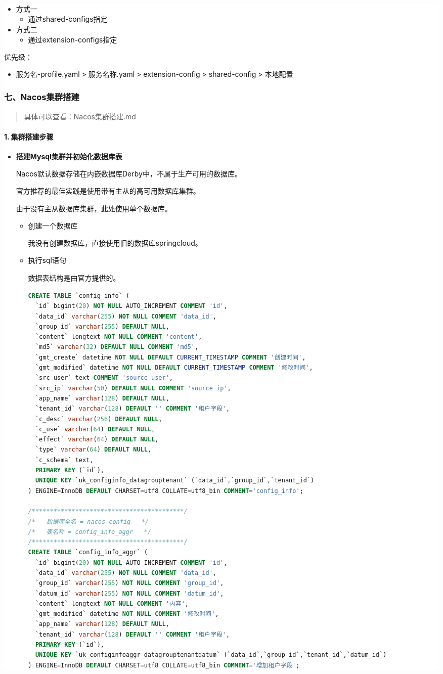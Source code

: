 - 方式一
  - 通过shared-configs指定
- 方式二
  - 通过extension-configs指定

优先级：

- 服务名-profile.yaml > 服务名称.yaml > extension-config > shared-config > 本地配置

### 七、Nacos集群搭建

> 具体可以查看：Nacos集群搭建.md

#### 1. 集群搭建步骤

- **搭建Mysql集群并初始化数据库表**

  Nacos默认数据存储在内嵌数据库Derby中，不属于生产可用的数据库。

  官方推荐的最佳实践是使用带有主从的高可用数据库集群。

  由于没有主从数据库集群，此处使用单个数据库。

  - 创建一个数据库

    我没有创建数据库，直接使用旧的数据库springcloud。

  - 执行sql语句

    数据表结构是由官方提供的。

    ```sql
    CREATE TABLE `config_info` (
      `id` bigint(20) NOT NULL AUTO_INCREMENT COMMENT 'id',
      `data_id` varchar(255) NOT NULL COMMENT 'data_id',
      `group_id` varchar(255) DEFAULT NULL,
      `content` longtext NOT NULL COMMENT 'content',
      `md5` varchar(32) DEFAULT NULL COMMENT 'md5',
      `gmt_create` datetime NOT NULL DEFAULT CURRENT_TIMESTAMP COMMENT '创建时间',
      `gmt_modified` datetime NOT NULL DEFAULT CURRENT_TIMESTAMP COMMENT '修改时间',
      `src_user` text COMMENT 'source user',
      `src_ip` varchar(50) DEFAULT NULL COMMENT 'source ip',
      `app_name` varchar(128) DEFAULT NULL,
      `tenant_id` varchar(128) DEFAULT '' COMMENT '租户字段',
      `c_desc` varchar(256) DEFAULT NULL,
      `c_use` varchar(64) DEFAULT NULL,
      `effect` varchar(64) DEFAULT NULL,
      `type` varchar(64) DEFAULT NULL,
      `c_schema` text,
      PRIMARY KEY (`id`),
      UNIQUE KEY `uk_configinfo_datagrouptenant` (`data_id`,`group_id`,`tenant_id`)
    ) ENGINE=InnoDB DEFAULT CHARSET=utf8 COLLATE=utf8_bin COMMENT='config_info';
    
    /******************************************/
    /*   数据库全名 = nacos_config   */
    /*   表名称 = config_info_aggr   */
    /******************************************/
    CREATE TABLE `config_info_aggr` (
      `id` bigint(20) NOT NULL AUTO_INCREMENT COMMENT 'id',
      `data_id` varchar(255) NOT NULL COMMENT 'data_id',
      `group_id` varchar(255) NOT NULL COMMENT 'group_id',
      `datum_id` varchar(255) NOT NULL COMMENT 'datum_id',
      `content` longtext NOT NULL COMMENT '内容',
      `gmt_modified` datetime NOT NULL COMMENT '修改时间',
      `app_name` varchar(128) DEFAULT NULL,
      `tenant_id` varchar(128) DEFAULT '' COMMENT '租户字段',
      PRIMARY KEY (`id`),
      UNIQUE KEY `uk_configinfoaggr_datagrouptenantdatum` (`data_id`,`group_id`,`tenant_id`,`datum_id`)
    ) ENGINE=InnoDB DEFAULT CHARSET=utf8 COLLATE=utf8_bin COMMENT='增加租户字段';
    
